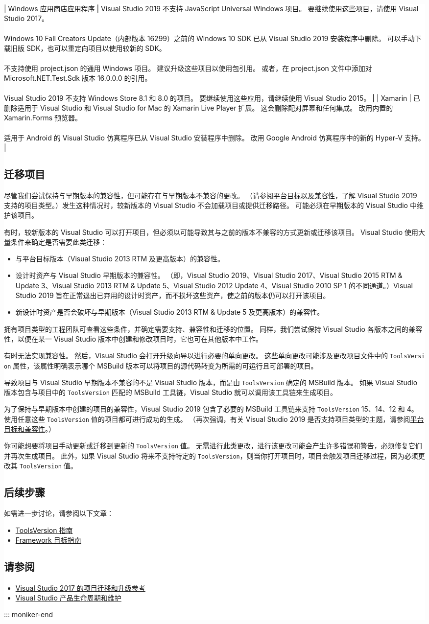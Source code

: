 | Windows 应用商店应用程序 | Visual Studio 2019 不支持 JavaScript Universal Windows 项目。 要继续使用这些项目，请使用 Visual Studio 2017。 <br/><br/>Windows 10 Fall Creators Update（内部版本 16299）之前的 Windows 10 SDK 已从 Visual Studio 2019 安装程序中删除。 可以手动下载旧版 SDK，也可以重定向项目以使用较新的 SDK。<br/><br/>不支持使用 project.json 的通用 Windows 项目。 建议升级这些项目以使用包引用。 或者，在 project.json 文件中添加对 Microsoft.NET.Test.Sdk 版本 16.0.0.0 的引用。<br/><br/>Visual Studio 2019 不支持 Windows Store 8.1 和 8.0 的项目。 要继续使用这些应用，请继续使用 Visual Studio 2015。 |
| Xamarin | 已删除适用于 Visual Studio 和 Visual Studio for Mac 的 Xamarin Live Player 扩展。 这会删除配对屏幕和任何集成。 改用内置的 Xamarin.Forms 预览器。<br/><br/>适用于 Android 的 Visual Studio 仿真程序已从 Visual Studio 安装程序中删除。 改用 Google Android 仿真程序中的新的 Hyper-V 支持。 |

## <a name="migrate-a-project"></a>迁移项目

尽管我们尝试保持与早期版本的兼容性，但可能存在与早期版本不兼容的更改。 （请参阅[平台目标以及兼容性](/visualstudio/releases/2019/compatibility)，了解 Visual Studio 2019 支持的项目类型。）发生这种情况时，较新版本的 Visual Studio 不会加载项目或提供迁移路径。 可能必须在早期版本的 Visual Studio 中维护该项目。

有时，较新版本的 Visual Studio 可以打开项目，但必须以可能导致其与之前的版本不兼容的方式更新或迁移该项目。 Visual Studio 使用大量条件来确定是否需要此类迁移：

- 与平台目标版本（Visual Studio 2013 RTM 及更高版本）的兼容性。

- 设计时资产与 Visual Studio 早期版本的兼容性。 （即，Visual Studio 2019、Visual Studio 2017、Visual Studio 2015 RTM & Update 3、Visual Studio 2013 RTM & Update 5、Visual Studio 2012 Update 4、Visual Studio 2010 SP 1 的不同通道。）Visual Studio 2019 旨在正常退出已弃用的设计时资产，而不损坏这些资产，使之前的版本仍可以打开该项目。

- 新设计时资产是否会破坏与早期版本（Visual Studio 2013 RTM & Update 5 及更高版本）的兼容性。

拥有项目类型的工程团队可查看这些条件，并确定需要支持、兼容性和迁移的位置。 同样，我们尝试保持 Visual Studio 各版本之间的兼容性，以便在某一 Visual Studio 版本中创建和修改项目时，它也可在其他版本中工作。

有时无法实现兼容性。 然后，Visual Studio 会打开升级向导以进行必要的单向更改。 这些单向更改可能涉及更改项目文件中的 `ToolsVersion` 属性，该属性明确表示哪个 MSBuild 版本可以将项目的源代码转变为所需的可运行且可部署的项目。

导致项目与 Visual Studio 早期版本不兼容的不是 Visual Studio 版本，而是由 `ToolsVersion` 确定的 MSBuild 版本。 如果 Visual Studio 版本包含与项目中的 `ToolsVersion` 匹配的 MSBuild 工具链，Visual Studio 就可以调用该工具链来生成项目。

为了保持与早期版本中创建的项目的兼容性，Visual Studio 2019 包含了必要的 MSBuild 工具链来支持 `ToolsVersion` 15、14、12 和 4。 使用任意这些 `ToolsVersion` 值的项目都可进行成功的生成。 （再次强调，有关 Visual Studio 2019 是否支持项目类型的主题，请参阅[平台目标和兼容性](/visualstudio/releases/2019/compatibility)。）

你可能想要将项目手动更新或迁移到更新的 `ToolsVersion` 值。 无需进行此类更改，进行该更改可能会产生许多错误和警告，必须修复它们并再次生成项目。 此外，如果 Visual Studio 将来不支持特定的 `ToolsVersion`，则当你打开项目时，项目会触发项目迁移过程，因为必须更改其 `ToolsVersion` 值。

## <a name="next-steps"></a>后续步骤

如需进一步讨论，请参阅以下文章：

- [ToolsVersion 指南](../msbuild/msbuild-toolset-toolsversion.md)
- [Framework 目标指南](../ide/visual-studio-multi-targeting-overview.md)

## <a name="see-also"></a>请参阅

- [Visual Studio 2017 的项目迁移和升级参考](?view=vs-2017&preserve-view=true)
- [Visual Studio 产品生命周期和维护](/visualstudio/releases/2019/servicing/)

::: moniker-end